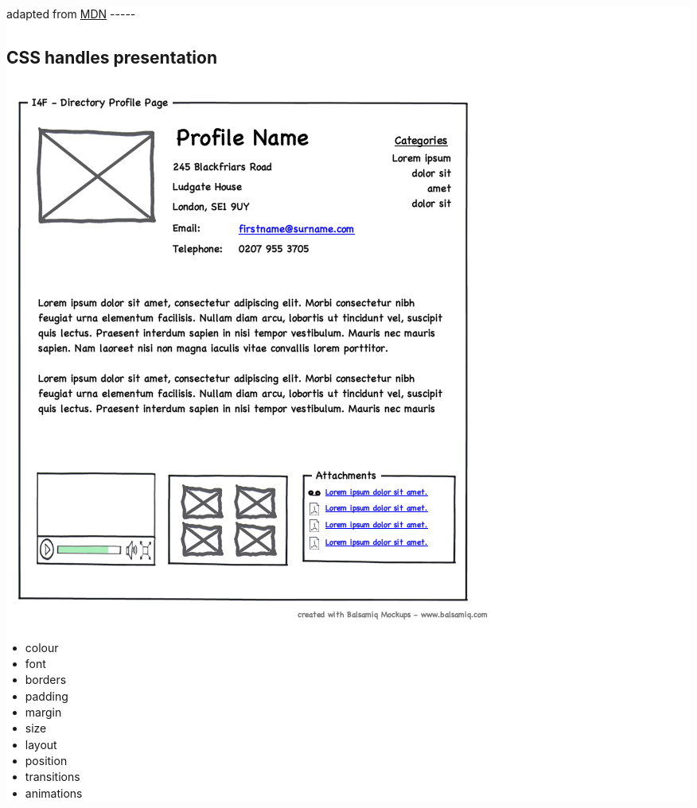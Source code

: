 <span class="reference">
	adapted from <a href="???">MDN</a>
</span>
-----

## CSS handles presentation

<div class="flex j-center a-start">
	<img src="images/wireframe.png" alt="a website design wireframe">
	<ul class="expendable">
		<li>colour</li>
		<li>font</li>
		<li>borders</li>
		<li>padding</li>
		<li>margin</li>
		<li>size</li>
		<li>layout</li>
		<li>position</li>
		<li>transitions</li>
		<li>animations</li>
	</ul>
</div>
